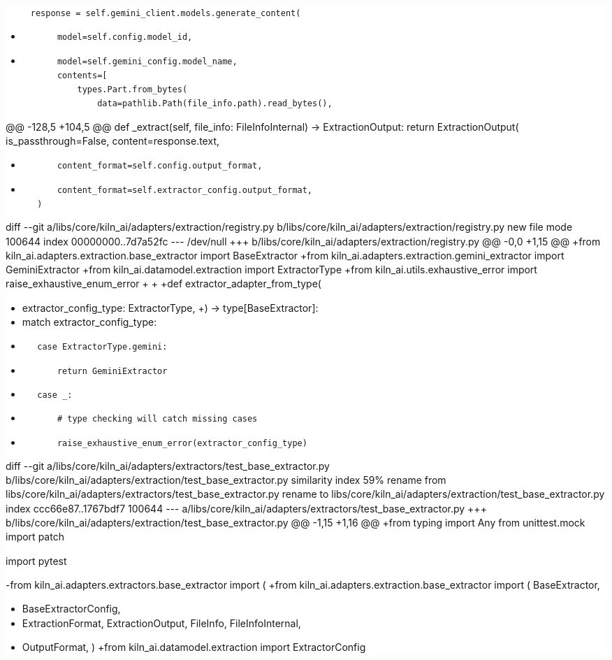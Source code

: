          response = self.gemini_client.models.generate_content(
-            model=self.config.model_id,
+            model=self.gemini_config.model_name,
             contents=[
                 types.Part.from_bytes(
                     data=pathlib.Path(file_info.path).read_bytes(),
@@ -128,5 +104,5 @@ def _extract(self, file_info: FileInfoInternal) -> ExtractionOutput:
         return ExtractionOutput(
             is_passthrough=False,
             content=response.text,
-            content_format=self.config.output_format,
+            content_format=self.extractor_config.output_format,
         )
diff --git a/libs/core/kiln_ai/adapters/extraction/registry.py b/libs/core/kiln_ai/adapters/extraction/registry.py
new file mode 100644
index 00000000..7d7a52fc
--- /dev/null
+++ b/libs/core/kiln_ai/adapters/extraction/registry.py
@@ -0,0 +1,15 @@
+from kiln_ai.adapters.extraction.base_extractor import BaseExtractor
+from kiln_ai.adapters.extraction.gemini_extractor import GeminiExtractor
+from kiln_ai.datamodel.extraction import ExtractorType
+from kiln_ai.utils.exhaustive_error import raise_exhaustive_enum_error
+
+
+def extractor_adapter_from_type(
+    extractor_config_type: ExtractorType,
+) -> type[BaseExtractor]:
+    match extractor_config_type:
+        case ExtractorType.gemini:
+            return GeminiExtractor
+        case _:
+            # type checking will catch missing cases
+            raise_exhaustive_enum_error(extractor_config_type)
diff --git a/libs/core/kiln_ai/adapters/extractors/test_base_extractor.py b/libs/core/kiln_ai/adapters/extraction/test_base_extractor.py
similarity index 59%
rename from libs/core/kiln_ai/adapters/extractors/test_base_extractor.py
rename to libs/core/kiln_ai/adapters/extraction/test_base_extractor.py
index ccc66e87..1767bdf7 100644
--- a/libs/core/kiln_ai/adapters/extractors/test_base_extractor.py
+++ b/libs/core/kiln_ai/adapters/extraction/test_base_extractor.py
@@ -1,15 +1,16 @@
+from typing import Any
 from unittest.mock import patch
 
 import pytest
 
-from kiln_ai.adapters.extractors.base_extractor import (
+from kiln_ai.adapters.extraction.base_extractor import (
     BaseExtractor,
-    BaseExtractorConfig,
-    ExtractionFormat,
     ExtractionOutput,
     FileInfo,
     FileInfoInternal,
+    OutputFormat,
 )
+from kiln_ai.datamodel.extraction import ExtractorConfig
 